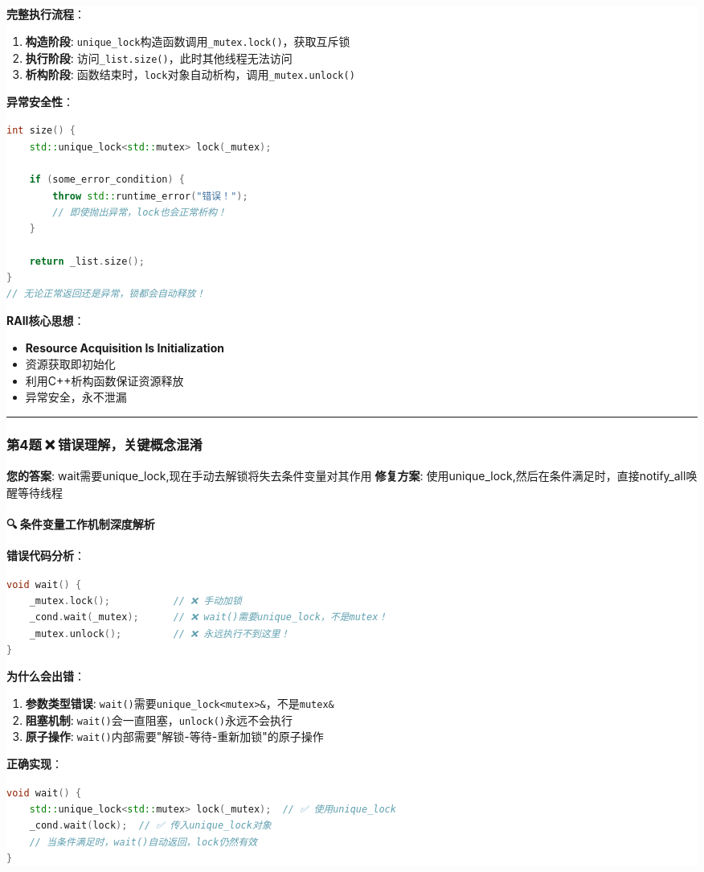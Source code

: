 **完整执行流程**：
1. **构造阶段**: `unique_lock`构造函数调用`_mutex.lock()`，获取互斥锁
2. **执行阶段**: 访问`_list.size()`，此时其他线程无法访问
3. **析构阶段**: 函数结束时，`lock`对象自动析构，调用`_mutex.unlock()`

**异常安全性**：
```cpp
int size() {  
    std::unique_lock<std::mutex> lock(_mutex);
    
    if (some_error_condition) {
        throw std::runtime_error("错误！");  
        // 即使抛出异常，lock也会正常析构！
    }
    
    return _list.size(); 
}
// 无论正常返回还是异常，锁都会自动释放！
```

**RAII核心思想**：
- **Resource Acquisition Is Initialization** 
- 资源获取即初始化
- 利用C++析构函数保证资源释放
- 异常安全，永不泄漏

---

### 第4题 ❌ 错误理解，关键概念混淆

**您的答案**: wait需要unique_lock,现在手动去解锁将失去条件变量对其作用
**修复方案**: 使用unique_lock,然后在条件满足时，直接notify_all唤醒等待线程

#### 🔍 条件变量工作机制深度解析

**错误代码分析**：
```cpp
void wait() {
    _mutex.lock();           // ❌ 手动加锁
    _cond.wait(_mutex);      // ❌ wait()需要unique_lock，不是mutex！
    _mutex.unlock();         // ❌ 永远执行不到这里！
}
```

**为什么会出错**：
1. **参数类型错误**: `wait()`需要`unique_lock<mutex>&`，不是`mutex&`
2. **阻塞机制**: `wait()`会一直阻塞，`unlock()`永远不会执行
3. **原子操作**: `wait()`内部需要"解锁-等待-重新加锁"的原子操作

**正确实现**：
```cpp
void wait() {
    std::unique_lock<std::mutex> lock(_mutex);  // ✅ 使用unique_lock
    _cond.wait(lock);  // ✅ 传入unique_lock对象
    // 当条件满足时，wait()自动返回，lock仍然有效
}
```
